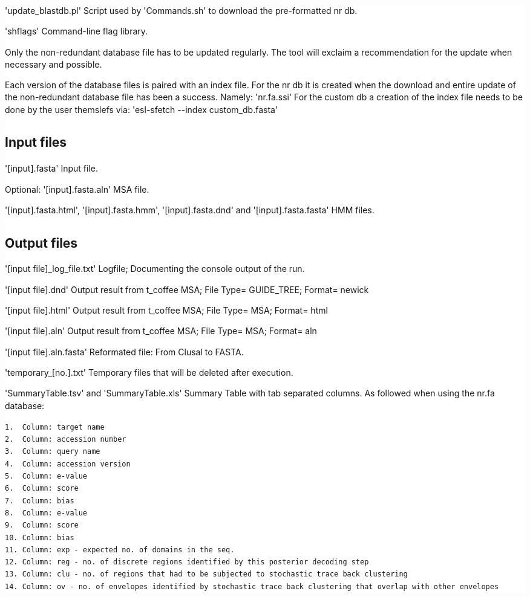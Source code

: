 'update_blastdb.pl'
Script used by 'Commands.sh' to download the pre-formatted nr db.

'shflags'
Command-line flag library.

Only the non-redundant database file has to be updated regularly. The tool will
exclaim a recommendation for the update when necessary and possible.

Each version of the database files is paired with an index file. For the nr db 
it is created when the download and entire update of the non-redundant 
database file has been a success. Namely: 'nr.fa.ssi'
For the custom db a creation of the index file needs to be done by the user
themslefs via: 'esl-sfetch --index custom_db.fasta'



## Input files
'[input].fasta'
Input file.

Optional:
'[input].fasta.aln'
MSA file.

'[input].fasta.html', '[input].fasta.hmm', '[input].fasta.dnd' and '[input].fasta.fasta'
HMM files.



## Output files
'[input file]_log_file.txt'
Logfile; Documenting the console output of the run.

'[input file].dnd'
Output result from t_coffee MSA; File Type= GUIDE_TREE; Format= newick   

'[input file].html'
Output result from t_coffee MSA; File Type= MSA; Format= html

'[input file].aln'
Output result from t_coffee MSA; File Type= MSA; Format= aln

'[input file].aln.fasta'
Reformated file: From Clusal to FASTA.

'temporary_[no.].txt'
Temporary files that will be deleted after execution.

'SummaryTable.tsv' and 'SummaryTable.xls'
Summary Table with tab separated columns. 
As followed when using the nr.fa database:

	1.  Column: target name
	2.  Column: accession number
	3.  Column: query name
	4.  Column: accession version
	5.  Column: e-value
	6.  Column: score
	7.  Column: bias
	8.  Column: e-value
	9.  Column: score  
	10. Column: bias    
	11. Column: exp - expected no. of domains in the seq.
	12. Column: reg - no. of discrete regions identified by this posterior decoding step
	13. Column: clu - no. of regions that had to be subjected to stochastic trace back clustering
	14. Column: ov - no. of envelopes identified by stochastic trace back clustering that overlap with other envelopes